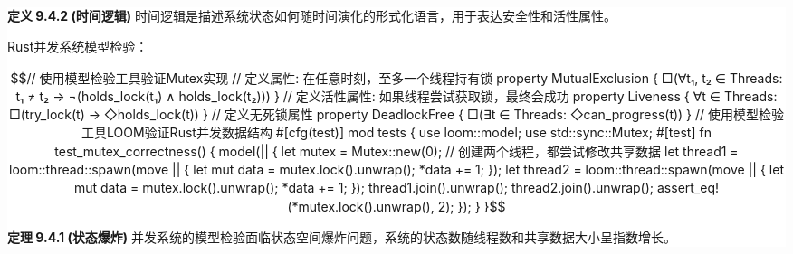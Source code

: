 **定义 9.4.2 (时间逻辑)** 时间逻辑是描述系统状态如何随时间演化的形式化语言，用于表达安全性和活性属性。

Rust并发系统模型检验：

```math
// 使用模型检验工具验证Mutex实现
// 定义属性: 在任意时刻，至多一个线程持有锁
property MutualExclusion {
    □(∀t₁, t₂ ∈ Threads: t₁ ≠ t₂ → ¬(holds_lock(t₁) ∧ holds_lock(t₂)))
}

// 定义活性属性: 如果线程尝试获取锁，最终会成功
property Liveness {
    ∀t ∈ Threads: □(try_lock(t) → ◇holds_lock(t))
}

// 定义无死锁属性
property DeadlockFree {
    □(∃t ∈ Threads: ◇can_progress(t))
}

// 使用模型检验工具LOOM验证Rust并发数据结构
#[cfg(test)]
mod tests {
    use loom::model;
    use std::sync::Mutex;
    
    #[test]
    fn test_mutex_correctness() {
        model(|| {
            let mutex = Mutex::new(0);
            
            // 创建两个线程，都尝试修改共享数据
            let thread1 = loom::thread::spawn(move || {
                let mut data = mutex.lock().unwrap();
                *data += 1;
            });
            
            let thread2 = loom::thread::spawn(move || {
                let mut data = mutex.lock().unwrap();
                *data += 1;
            });
            
            thread1.join().unwrap();
            thread2.join().unwrap();
            
            assert_eq!(*mutex.lock().unwrap(), 2);
        });
    }
}
```

**定理 9.4.1 (状态爆炸)**
并发系统的模型检验面临状态空间爆炸问题，系统的状态数随线程数和共享数据大小呈指数增长。
